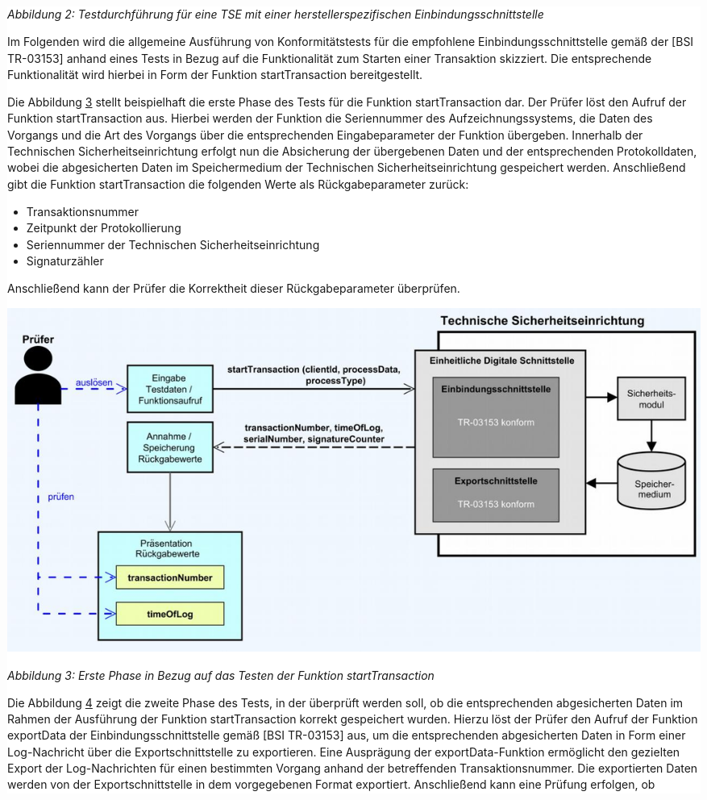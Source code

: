 <span id="page-9-0"></span>*Abbildung 2: Testdurchführung für eine TSE mit einer herstellerspezifischen Einbindungsschnittstelle*

Im Folgenden wird die allgemeine Ausführung von Konformitätstests für die empfohlene Einbindungsschnittstelle gemäß der [BSI TR-03153] anhand eines Tests in Bezug auf die Funktionalität zum Starten einer Transaktion skizziert. Die entsprechende Funktionalität wird hierbei in Form der Funktion startTransaction bereitgestellt.

Die Abbildung [3](#page-10-0) stellt beispielhaft die erste Phase des Tests für die Funktion startTransaction dar. Der Prüfer löst den Aufruf der Funktion startTransaction aus. Hierbei werden der Funktion die Seriennummer des Aufzeichnungssystems, die Daten des Vorgangs und die Art des Vorgangs über die entsprechenden Eingabeparameter der Funktion übergeben. Innerhalb der Technischen Sicherheitseinrichtung erfolgt nun die Absicherung der übergebenen Daten und der entsprechenden Protokolldaten, wobei die abgesicherten Daten im Speichermedium der Technischen Sicherheitseinrichtung gespeichert werden. Anschließend gibt die Funktion startTransaction die folgenden Werte als Rückgabeparameter zurück:

- Transaktionsnummer
- Zeitpunkt der Protokollierung
- Seriennummer der Technischen Sicherheitseinrichtung
- Signaturzähler

Anschließend kann der Prüfer die Korrektheit dieser Rückgabeparameter überprüfen.

![](_page_10_Figure_8.jpeg)

<span id="page-10-0"></span>*Abbildung 3: Erste Phase in Bezug auf das Testen der Funktion startTransaction*

Die Abbildung [4](#page-11-0) zeigt die zweite Phase des Tests, in der überprüft werden soll, ob die entsprechenden abgesicherten Daten im Rahmen der Ausführung der Funktion startTransaction korrekt gespeichert wurden. Hierzu löst der Prüfer den Aufruf der Funktion exportData der Einbindungsschnittstelle gemäß [BSI TR-03153] aus, um die entsprechenden abgesicherten Daten in Form einer Log-Nachricht über die Exportschnittstelle zu exportieren. Eine Ausprägung der exportData-Funktion ermöglicht den gezielten Export der Log-Nachrichten für einen bestimmten Vorgang anhand der betreffenden Transaktionsnummer. Die exportierten Daten werden von der Exportschnittstelle in dem vorgegebenen Format exportiert. Anschließend kann eine Prüfung erfolgen, ob
